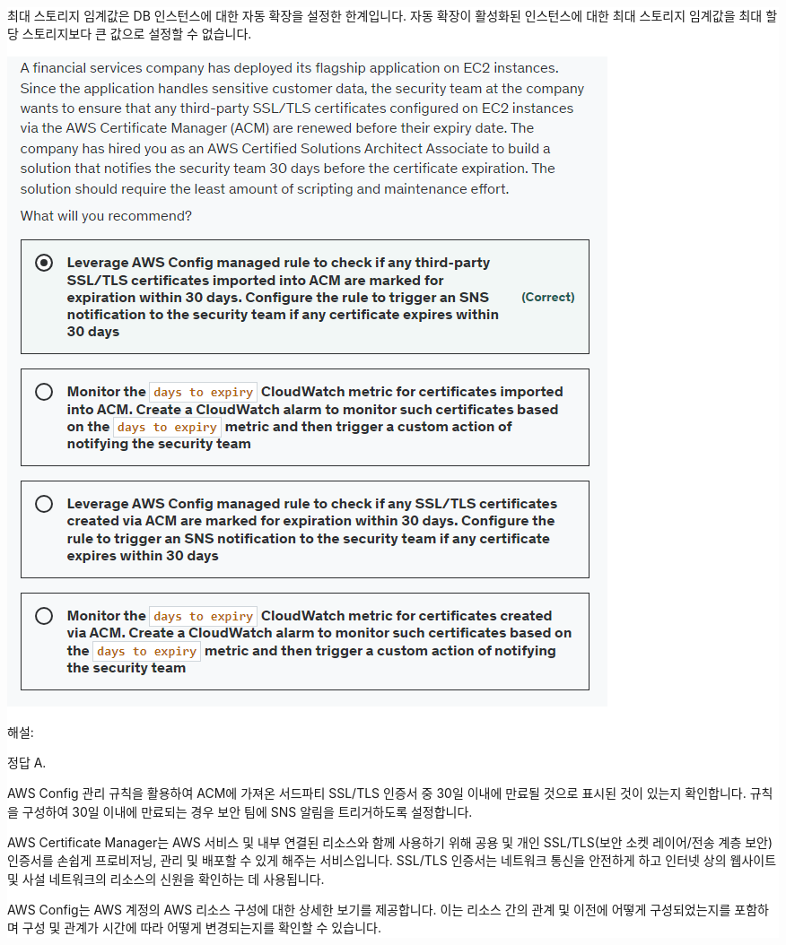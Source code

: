 최대 스토리지 임계값은 DB 인스턴스에 대한 자동 확장을 설정한 한계입니다. 자동 확장이 활성화된 인스턴스에 대한 최대 스토리지 임계값을 최대 할당 스토리지보다 큰 값으로 설정할 수 없습니다.

![img_21.png](images/14일차/img_21.png)

해설:

정답 A.

AWS Config 관리 규칙을 활용하여 ACM에 가져온 서드파티 SSL/TLS 인증서 중 30일 이내에 만료될 것으로 표시된 것이 있는지 확인합니다. 규칙을 구성하여 30일 이내에 만료되는 경우 보안 팀에 SNS 알림을 트리거하도록 설정합니다.

AWS Certificate Manager는 AWS 서비스 및 내부 연결된 리소스와 함께 사용하기 위해 공용 및 개인 SSL/TLS(보안 소켓 레이어/전송 계층 보안) 인증서를 손쉽게 프로비저닝, 관리 및 배포할 수 있게 해주는 서비스입니다. SSL/TLS 인증서는 네트워크 통신을 안전하게 하고 인터넷 상의 웹사이트 및 사설 네트워크의 리소스의 신원을 확인하는 데 사용됩니다.

AWS Config는 AWS 계정의 AWS 리소스 구성에 대한 상세한 보기를 제공합니다. 이는 리소스 간의 관계 및 이전에 어떻게 구성되었는지를 포함하며 구성 및 관계가 시간에 따라 어떻게 변경되는지를 확인할 수 있습니다.
